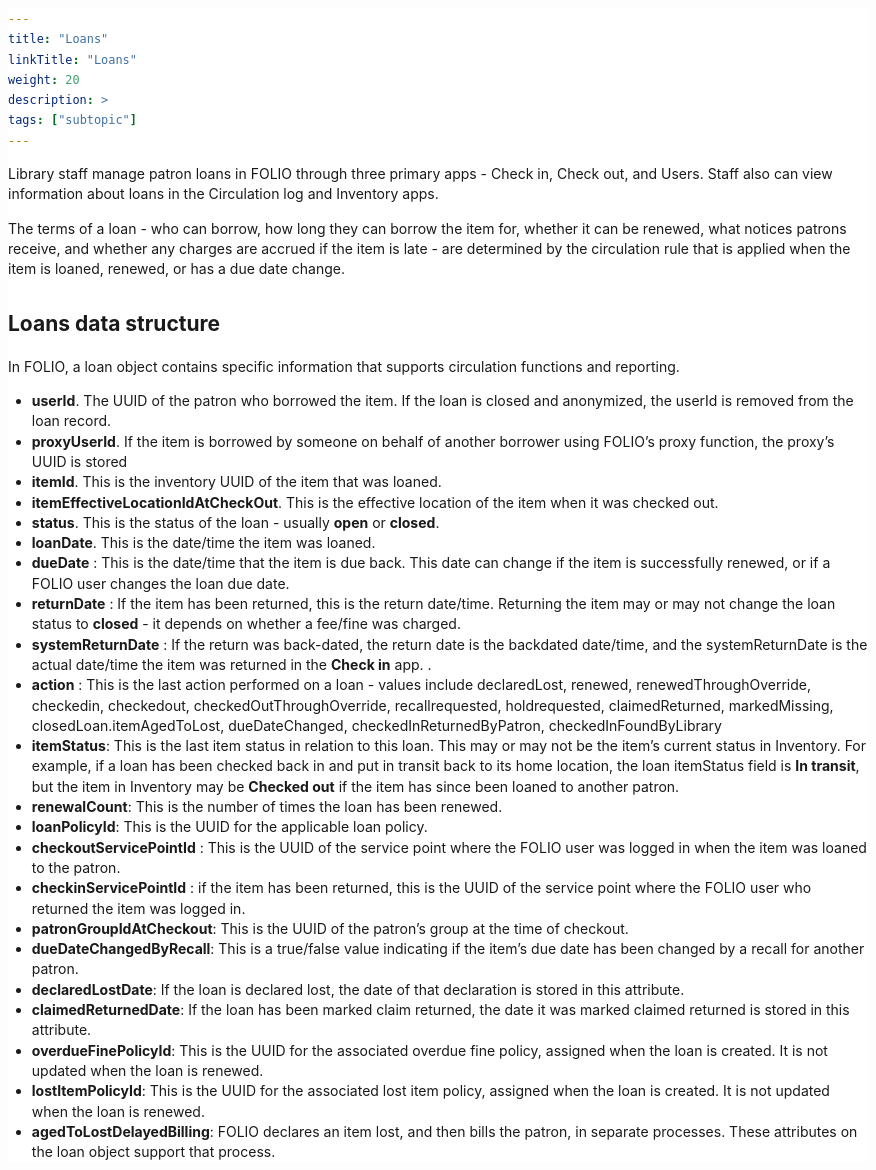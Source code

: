 ```yaml
---
title: "Loans"
linkTitle: "Loans"
weight: 20
description: >
tags: ["subtopic"]
---
```


Library staff manage patron loans in FOLIO through three primary apps - Check in, Check out, and Users. Staff also can view information about loans in the Circulation log and Inventory apps.

The terms of a loan - who can borrow, how long they can borrow the item for, whether it can be renewed, what notices patrons receive, and whether any charges are accrued if the item is late - are determined by the circulation rule that is applied when the item is loaned, renewed, or has a due date change.

## Loans data structure

In FOLIO, a loan object contains specific information that supports circulation functions and reporting.

* **userId**. The UUID of the patron who borrowed the item. If the loan is closed and anonymized, the userId is removed from the loan record.
* **proxyUserId**. If the item is borrowed by someone on behalf of another borrower using FOLIO’s proxy function, the proxy’s UUID is stored 
* **itemId**. This is the inventory UUID of the item that was loaned.
* **itemEffectiveLocationIdAtCheckOut**. This is the effective location of the item when it was checked out. 
* **status**. This is the status of the loan - usually **open** or **closed**.
* **loanDate**. This is the date/time the item was loaned.
* **dueDate** : This is the date/time that the item is due back. This date can change if the item is successfully renewed, or if a FOLIO user changes the loan due date.
* **returnDate** : If the item has been returned, this is the return date/time. Returning the item may or may not change the loan status to **closed** - it depends on whether a fee/fine was charged.
* **systemReturnDate** : If the return was back-dated, the return date is the backdated date/time, and the systemReturnDate is the actual date/time the item was returned in the **Check in** app. .
* **action** : This is the last action performed on a loan - values include declaredLost, renewed, renewedThroughOverride, checkedin, checkedout, checkedOutThroughOverride, recallrequested, holdrequested, claimedReturned, markedMissing, closedLoan.itemAgedToLost, dueDateChanged, checkedInReturnedByPatron, checkedInFoundByLibrary
* **itemStatus**: This is the last item status in relation to this loan. This may or may not be the item’s current status in Inventory. For example, if a loan has been checked back in and put in transit back to its home location, the loan itemStatus field is **In transit**, but the item in Inventory may be **Checked out** if the item has since been loaned to another patron.
* **renewalCount**: This is the number of times the loan has been renewed.
* **loanPolicyId**: This is the UUID for the applicable loan policy. 
* **checkoutServicePointId** : This is the UUID of the service point where the FOLIO user was logged in when the item was loaned to the patron.
* **checkinServicePointId** : if the item has been returned, this is the UUID of the service point where the FOLIO user who returned the item was logged in. 
* **patronGroupIdAtCheckout**: This is the UUID of the patron’s group at the time of checkout. 
* **dueDateChangedByRecall**: This is a true/false value indicating if the item’s due date has been changed by a recall for another patron.
* **declaredLostDate**: If the loan is declared lost, the date of that declaration is stored in this attribute.
* **claimedReturnedDate**: If the loan has been marked claim returned, the date it was marked claimed returned is stored in this attribute.
* **overdueFinePolicyId**: This is the UUID for the associated overdue fine policy, assigned when the loan is created. It is not updated when the loan is renewed.
* **lostItemPolicyId**: This is the UUID for the associated lost item policy, assigned when the loan is created. It is not updated when the loan is renewed.
* **agedToLostDelayedBilling**: FOLIO declares an item lost, and then bills the patron, in separate processes. These attributes on the loan object support that process. 